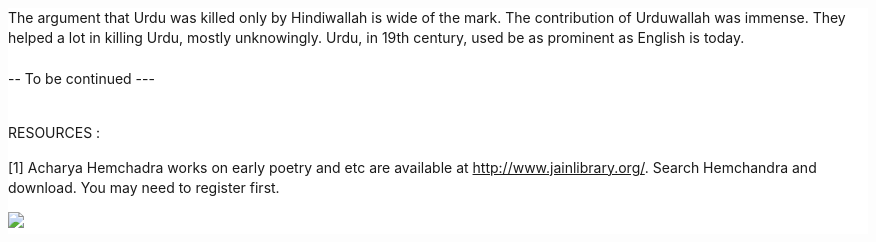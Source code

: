 The argument that Urdu was killed only by Hindiwallah is wide of the
mark. The contribution of Urduwallah was immense. They helped a lot in
killing Urdu, mostly unknowingly. Urdu, in 19th century, used be as
prominent as English is today.\
\
-- To be continued ---\
  

RESOURCES :

[1] Acharya Hemchadra works on early poetry and etc are available at
http://www.jainlibrary.org/. Search Hemchandra and download. You may
need to register first.

![](https://blogger.googleusercontent.com/tracker/3794193585985230867-8018379135035298135?l=dilawarsays.blogspot.com)

